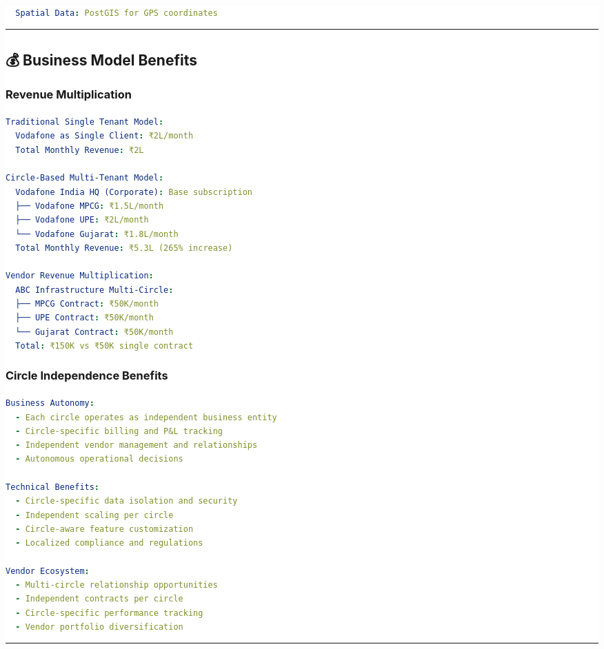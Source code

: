 ```yaml
  Spatial Data: PostGIS for GPS coordinates
```

---

## 💰 **Business Model Benefits**

### Revenue Multiplication

```yaml
Traditional Single Tenant Model:
  Vodafone as Single Client: ₹2L/month
  Total Monthly Revenue: ₹2L

Circle-Based Multi-Tenant Model:
  Vodafone India HQ (Corporate): Base subscription
  ├── Vodafone MPCG: ₹1.5L/month
  ├── Vodafone UPE: ₹2L/month
  └── Vodafone Gujarat: ₹1.8L/month
  Total Monthly Revenue: ₹5.3L (265% increase)

Vendor Revenue Multiplication:
  ABC Infrastructure Multi-Circle:
  ├── MPCG Contract: ₹50K/month
  ├── UPE Contract: ₹50K/month
  └── Gujarat Contract: ₹50K/month
  Total: ₹150K vs ₹50K single contract
```

### Circle Independence Benefits

```yaml
Business Autonomy:
  - Each circle operates as independent business entity
  - Circle-specific billing and P&L tracking
  - Independent vendor management and relationships
  - Autonomous operational decisions

Technical Benefits:
  - Circle-specific data isolation and security
  - Independent scaling per circle
  - Circle-aware feature customization
  - Localized compliance and regulations

Vendor Ecosystem:
  - Multi-circle relationship opportunities
  - Independent contracts per circle
  - Circle-specific performance tracking
  - Vendor portfolio diversification
```

---
